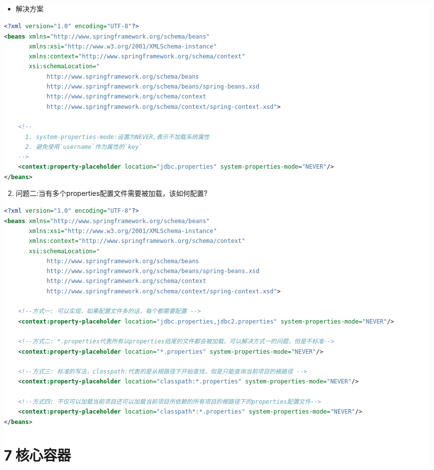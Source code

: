 - 解决方案

```xml
<?xml version="1.0" encoding="UTF-8"?>
<beans xmlns="http://www.springframework.org/schema/beans"
       xmlns:xsi="http://www.w3.org/2001/XMLSchema-instance"
       xmlns:context="http://www.springframework.org/schema/context"
       xsi:schemaLocation="
            http://www.springframework.org/schema/beans
            http://www.springframework.org/schema/beans/spring-beans.xsd
            http://www.springframework.org/schema/context
            http://www.springframework.org/schema/context/spring-context.xsd">

    <!--
  	  1. system-properties-mode:设置为NEVER,表示不加载系统属性
  	  2. 避免使用`username`作为属性的`key`
    -->
    <context:property-placeholder location="jdbc.properties" system-properties-mode="NEVER"/>
</beans>
```

2. 问题二:当有多个properties配置文件需要被加载，该如何配置?

```xml
<?xml version="1.0" encoding="UTF-8"?>
<beans xmlns="http://www.springframework.org/schema/beans"
       xmlns:xsi="http://www.w3.org/2001/XMLSchema-instance"
       xmlns:context="http://www.springframework.org/schema/context"
       xsi:schemaLocation="
            http://www.springframework.org/schema/beans
            http://www.springframework.org/schema/beans/spring-beans.xsd
            http://www.springframework.org/schema/context
            http://www.springframework.org/schema/context/spring-context.xsd">
            
    <!--方式一: 可以实现，如果配置文件多的话，每个都需要配置 -->
    <context:property-placeholder location="jdbc.properties,jdbc2.properties" system-properties-mode="NEVER"/>
    
    <!--方式二: *.properties代表所有以properties结尾的文件都会被加载，可以解决方式一的问题，但是不标准-->
    <context:property-placeholder location="*.properties" system-properties-mode="NEVER"/>
    
    <!--方式三: 标准的写法，classpath:代表的是从根路径下开始查找，但是只能查询当前项目的根路径 -->
    <context:property-placeholder location="classpath:*.properties" system-properties-mode="NEVER"/>
    
    <!--方式四: 不仅可以加载当前项目还可以加载当前项目所依赖的所有项目的根路径下的properties配置文件-->
    <context:property-placeholder location="classpath*:*.properties" system-properties-mode="NEVER"/>
</beans>
```


# 7 核心容器
